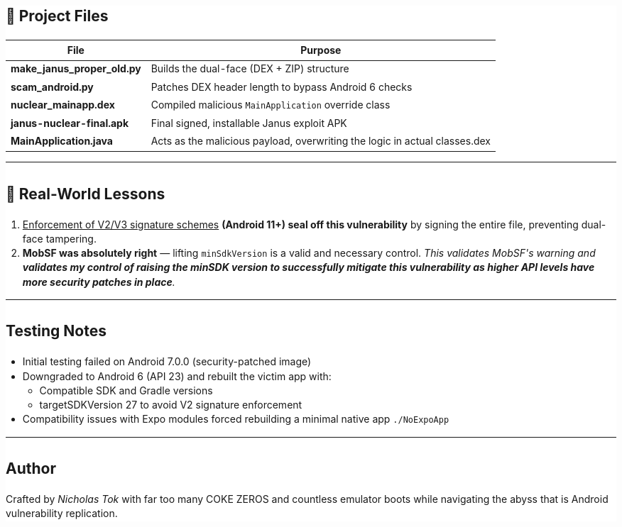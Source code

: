 ## 📁 Project Files

| File                      | Purpose                                                      |
|---------------------------|--------------------------------------------------------------|
| **make_janus_proper_old.py** | Builds the dual-face (DEX + ZIP) structure                   |
| **scam_android.py**          | Patches DEX header length to bypass Android 6 checks        |
| **nuclear_mainapp.dex**      | Compiled malicious `MainApplication` override class         |
| **janus-nuclear-final.apk**  | Final signed, installable Janus exploit APK                 |
| **MainApplication.java**     | Acts as the malicious payload, overwriting the logic in actual classes.dex |

---

## 🧠 Real-World Lessons

1. [Enforcement of V2/V3 signature schemes](https://developer.android.com/about/versions/11/behavior-changes-11#minimum-signature-scheme) **(Android 11+) seal off this vulnerability** by signing the entire file, preventing dual-face tampering.
2. **MobSF was absolutely right** — lifting `minSdkVersion` is a valid and necessary control.
   _This validates MobSF's warning and **validates my control of raising the minSDK version to successfully mitigate this vulnerability as higher API levels have more security patches in place**._

---

## Testing Notes
- Initial testing failed on Android 7.0.0 (security-patched image)
- Downgraded to Android 6 (API 23) and rebuilt the victim app with:
    - Compatible SDK and Gradle versions
    - targetSDKVersion 27 to avoid V2 signature enforcement
- Compatibility issues with Expo modules forced rebuilding a minimal native app `./NoExpoApp`

---

## Author

Crafted by _Nicholas Tok_ with far too many COKE ZEROS and countless emulator boots while navigating the abyss that is Android vulnerability replication.

